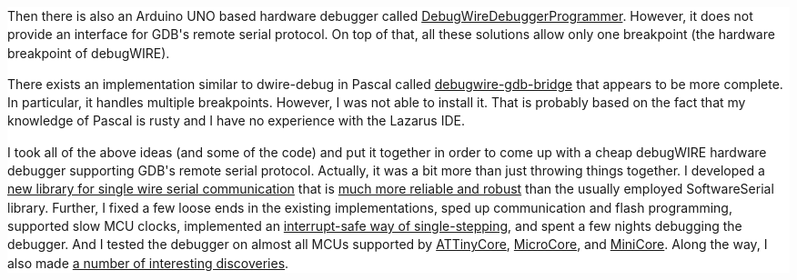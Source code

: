 Then there is also an Arduino UNO based hardware debugger called [DebugWireDebuggerProgrammer](https://github.com/wholder/DebugWireDebuggerProgrammer). However, it does not provide an interface for GDB's remote serial protocol. On top of that, all these solutions allow only one breakpoint (the hardware breakpoint of debugWIRE).

There exists an implementation similar to dwire-debug in Pascal called [debugwire-gdb-bridge](https://github.com/ccrause/debugwire-gdb-bridge) that appears to be more complete. In particular, it handles multiple breakpoints. However, I was not able to install it. That is probably based on the fact that my knowledge of Pascal is rusty and I have no experience with the Lazarus IDE. 

I took all of the above ideas (and some of the code) and put it together in order to come up with a cheap debugWIRE hardware debugger supporting GDB's remote serial protocol. Actually, it was a bit more than just throwing things together. I developed a [new library for single wire serial communication](https://github.com/felias-fogg/SingleWireSerial) that is [much more reliable and robust](https://hinterm-ziel.de/index.php/2021/10/30/one-line-only/) than the usually employed SoftwareSerial library. Further, I fixed a few loose ends in the existing implementations, sped up communication and flash programming, supported slow MCU clocks, implemented an [interrupt-safe way of single-stepping](https://hinterm-ziel.de/index.php/2022/01/02/thats-one-small-step-for-a-man-one-giant-leap-for-a-debugger-on-single-stepping-and-interrupts/), and spent a few nights debugging the debugger.  And I tested the debugger on almost all MCUs supported by [ATTinyCore](https://github.com/SpenceKonde/ATTinyCore), [MicroCore](https://github.com/MCUdude/MicroCore), and [MiniCore](https://github.com/MCUdude/MiniCore). Along the way, I also made [a number of interesting discoveries](https://hinterm-ziel.de/index.php/2021/12/29/surprise-surprise/).

